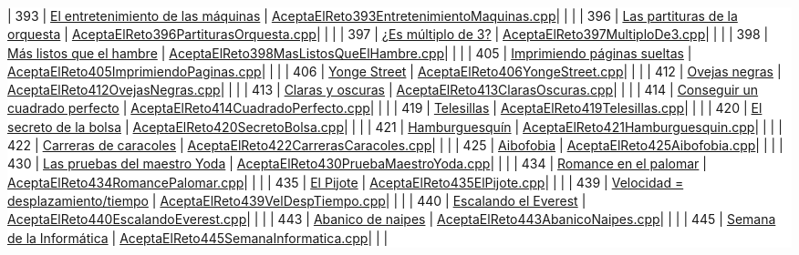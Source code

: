 | 393 | [El entretenimiento de las máquinas](https://www.aceptaelreto.com/problem/statement.php?id=393) | [AceptaElReto393EntretenimientoMaquinas.cpp](https://github.com/Jorgitou98/Acepta-el-Reto/blob/master/Soluciones/AceptaElReto393EntretenimientoMaquinas.cpp "AceptaElReto393EntretenimientoMaquinas.cpp")| | |
| 396 | [Las partituras de la orquesta](https://www.aceptaelreto.com/problem/statement.php?id=396) | [AceptaElReto396PartiturasOrquesta.cpp](https://github.com/Jorgitou98/Acepta-el-Reto/blob/master/Soluciones/AceptaElReto396PartiturasOrquesta.cpp "AceptaElReto396PartiturasOrquesta.cpp")| | |
| 397 | [¿Es múltiplo de 3?](https://www.aceptaelreto.com/problem/statement.php?id=397) | [AceptaElReto397MultiploDe3.cpp](https://github.com/Jorgitou98/Acepta-el-Reto/blob/master/Soluciones/AceptaElReto397MultiploDe3.cpp "AceptaElReto397MultiploDe3.cpp")| | |
| 398 | [Más listos que el hambre](https://www.aceptaelreto.com/problem/statement.php?id=398) | [AceptaElReto398MasListosQueElHambre.cpp](https://github.com/Jorgitou98/Acepta-el-Reto/blob/master/Soluciones/AceptaElReto398MasListosQueElHambre.cpp "AceptaElReto398MasListosQueElHambre.cpp")| | |
| 405 | [Imprimiendo páginas sueltas](https://www.aceptaelreto.com/problem/statement.php?id=405) | [AceptaElReto405ImprimiendoPaginas.cpp](https://github.com/Jorgitou98/Acepta-el-Reto/blob/master/Soluciones/AceptaElReto405ImprimiendoPaginas.cpp "AceptaElReto405ImprimiendoPaginas.cpp")| | |
| 406 | [Yonge Street](https://www.aceptaelreto.com/problem/statement.php?id=406) | [AceptaElReto406YongeStreet.cpp](https://github.com/Jorgitou98/Acepta-el-Reto/blob/master/Soluciones/AceptaElReto406YongeStreet.cpp "AceptaElReto406YongeStreet.cpp")| | |
| 412 | [Ovejas negras](https://www.aceptaelreto.com/problem/statement.php?id=412) | [AceptaElReto412OvejasNegras.cpp](https://github.com/Jorgitou98/Acepta-el-Reto/blob/master/Soluciones/AceptaElReto412OvejasNegras.cpp "AceptaElReto412OvejasNegras.cpp")| | |
| 413 | [Claras y oscuras](https://www.aceptaelreto.com/problem/statement.php?id=413) | [AceptaElReto413ClarasOscuras.cpp](https://github.com/Jorgitou98/Acepta-el-Reto/blob/master/Soluciones/AceptaElReto413ClarasOscuras.cpp "AceptaElReto413ClarasOscuras.cpp")| | |
| 414 | [Conseguir un cuadrado perfecto](https://www.aceptaelreto.com/problem/statement.php?id=414) | [AceptaElReto414CuadradoPerfecto.cpp](https://github.com/Jorgitou98/Acepta-el-Reto/blob/master/Soluciones/AceptaElReto414CuadradoPerfecto.cpp "AceptaElReto414CuadradoPerfecto.cpp")| | |
| 419 | [Telesillas](https://www.aceptaelreto.com/problem/statement.php?id=419) | [AceptaElReto419Telesillas.cpp](https://github.com/Jorgitou98/Acepta-el-Reto/blob/master/Soluciones/AceptaElReto419Telesillas.cpp "AceptaElReto419Telesillas.cpp")| | |
| 420 | [El secreto de la bolsa](https://www.aceptaelreto.com/problem/statement.php?id=420) | [AceptaElReto420SecretoBolsa.cpp](https://github.com/Jorgitou98/Acepta-el-Reto/blob/master/Soluciones/AceptaElReto420SecretoBolsa.cpp "AceptaElReto420SecretoBolsa.cpp")| | |
| 421 | [Hamburguesquín](https://www.aceptaelreto.com/problem/statement.php?id=421) | [AceptaElReto421Hamburguesquin.cpp](https://github.com/Jorgitou98/Acepta-el-Reto/blob/master/Soluciones/AceptaElReto421Hamburguesquin.cpp "AceptaElReto421Hamburguesquin.cpp")| | |
| 422 | [Carreras de caracoles](https://www.aceptaelreto.com/problem/statement.php?id=422) | [AceptaElReto422CarrerasCaracoles.cpp](https://github.com/Jorgitou98/Acepta-el-Reto/blob/master/Soluciones/AceptaElReto422CarrerasCaracoles.cpp "AceptaElReto422CarrerasCaracoles.cpp")| | |
| 425 | [Aibofobia](https://www.aceptaelreto.com/problem/statement.php?id=425) | [AceptaElReto425Aibofobia.cpp](https://github.com/Jorgitou98/Acepta-el-Reto/blob/master/Soluciones/AceptaElReto425Aibofobia.cpp "AceptaElReto425Aibofobia.cpp")| | |
| 430 | [Las pruebas del maestro Yoda](https://www.aceptaelreto.com/problem/statement.php?id=430) | [AceptaElReto430PruebaMaestroYoda.cpp](https://github.com/Jorgitou98/Acepta-el-Reto/blob/master/Soluciones/AceptaElReto430PruebaMaestroYoda.cpp "AceptaElReto430PruebaMaestroYoda.cpp")| | |
| 434 | [Romance en el palomar](https://www.aceptaelreto.com/problem/statement.php?id=434) | [AceptaElReto434RomancePalomar.cpp](https://github.com/Jorgitou98/Acepta-el-Reto/blob/master/Soluciones/AceptaElReto434RomancePalomar.cpp "AceptaElReto434RomancePalomar.cpp")| | |
| 435 | [El Pijote](https://www.aceptaelreto.com/problem/statement.php?id=435) | [AceptaElReto435ElPijote.cpp](https://github.com/Jorgitou98/Acepta-el-Reto/blob/master/Soluciones/AceptaElReto435ElPijote.cpp "AceptaElReto435ElPijote.cpp")| | |
| 439 | [Velocidad = desplazamiento/tiempo](https://www.aceptaelreto.com/problem/statement.php?id=439) | [AceptaElReto439VelDespTiempo.cpp](https://github.com/Jorgitou98/Acepta-el-Reto/blob/master/Soluciones/AceptaElReto439VelDespTiempo.cpp "AceptaElReto439VelDespTiempo.cpp")| | |
| 440 | [Escalando el Everest](https://www.aceptaelreto.com/problem/statement.php?id=440) | [AceptaElReto440EscalandoEverest.cpp](https://github.com/Jorgitou98/Acepta-el-Reto/blob/master/Soluciones/AceptaElReto440EscalandoEverest.cpp "AceptaElReto440EscalandoEverest.cpp")| | |
| 443 | [Abanico de naipes](https://www.aceptaelreto.com/problem/statement.php?id=443) | [AceptaElReto443AbanicoNaipes.cpp](https://github.com/Jorgitou98/Acepta-el-Reto/blob/master/Soluciones/AceptaElReto443AbanicoNaipes.cpp "AceptaElReto443AbanicoNaipes.cpp")| | |
| 445 | [Semana de la Informática](https://www.aceptaelreto.com/problem/statement.php?id=445) | [AceptaElReto445SemanaInformatica.cpp](https://github.com/Jorgitou98/Acepta-el-Reto/blob/master/Soluciones/AceptaElReto445SemanaInformatica.cpp "AceptaElReto445SemanaInformatica.cpp")| | |